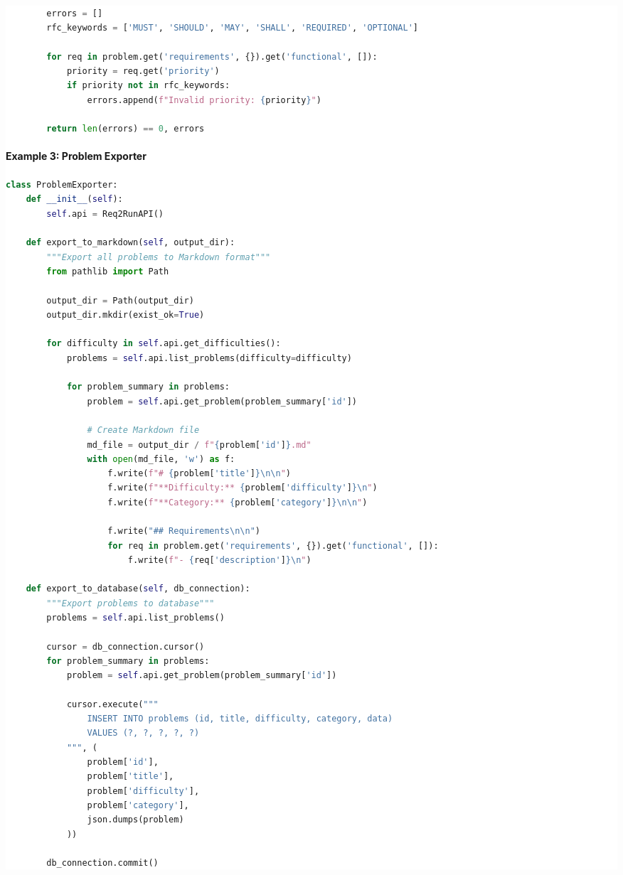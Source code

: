 ```python
        errors = []
        rfc_keywords = ['MUST', 'SHOULD', 'MAY', 'SHALL', 'REQUIRED', 'OPTIONAL']
        
        for req in problem.get('requirements', {}).get('functional', []):
            priority = req.get('priority')
            if priority not in rfc_keywords:
                errors.append(f"Invalid priority: {priority}")
        
        return len(errors) == 0, errors
```

#### Example 3: Problem Exporter

```python
class ProblemExporter:
    def __init__(self):
        self.api = Req2RunAPI()
    
    def export_to_markdown(self, output_dir):
        """Export all problems to Markdown format"""
        from pathlib import Path
        
        output_dir = Path(output_dir)
        output_dir.mkdir(exist_ok=True)
        
        for difficulty in self.api.get_difficulties():
            problems = self.api.list_problems(difficulty=difficulty)
            
            for problem_summary in problems:
                problem = self.api.get_problem(problem_summary['id'])
                
                # Create Markdown file
                md_file = output_dir / f"{problem['id']}.md"
                with open(md_file, 'w') as f:
                    f.write(f"# {problem['title']}\n\n")
                    f.write(f"**Difficulty:** {problem['difficulty']}\n")
                    f.write(f"**Category:** {problem['category']}\n\n")
                    
                    f.write("## Requirements\n\n")
                    for req in problem.get('requirements', {}).get('functional', []):
                        f.write(f"- {req['description']}\n")
    
    def export_to_database(self, db_connection):
        """Export problems to database"""
        problems = self.api.list_problems()
        
        cursor = db_connection.cursor()
        for problem_summary in problems:
            problem = self.api.get_problem(problem_summary['id'])
            
            cursor.execute("""
                INSERT INTO problems (id, title, difficulty, category, data)
                VALUES (?, ?, ?, ?, ?)
            """, (
                problem['id'],
                problem['title'],
                problem['difficulty'],
                problem['category'],
                json.dumps(problem)
            ))
        
        db_connection.commit()
```
